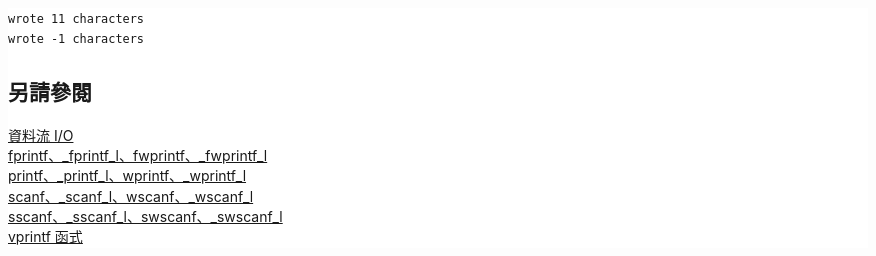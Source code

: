 ```C
```

```Output
wrote 11 characters
wrote -1 characters
```

## <a name="see-also"></a>另請參閱

[資料流 I/O](../../c-runtime-library/stream-i-o.md)<br/>
[fprintf、_fprintf_l、fwprintf、_fwprintf_l](fprintf-fprintf-l-fwprintf-fwprintf-l.md)<br/>
[printf、_printf_l、wprintf、_wprintf_l](printf-printf-l-wprintf-wprintf-l.md)<br/>
[scanf、_scanf_l、wscanf、_wscanf_l](scanf-scanf-l-wscanf-wscanf-l.md)<br/>
[sscanf、_sscanf_l、swscanf、_swscanf_l](sscanf-sscanf-l-swscanf-swscanf-l.md)<br/>
[vprintf 函式](../../c-runtime-library/vprintf-functions.md)<br/>
